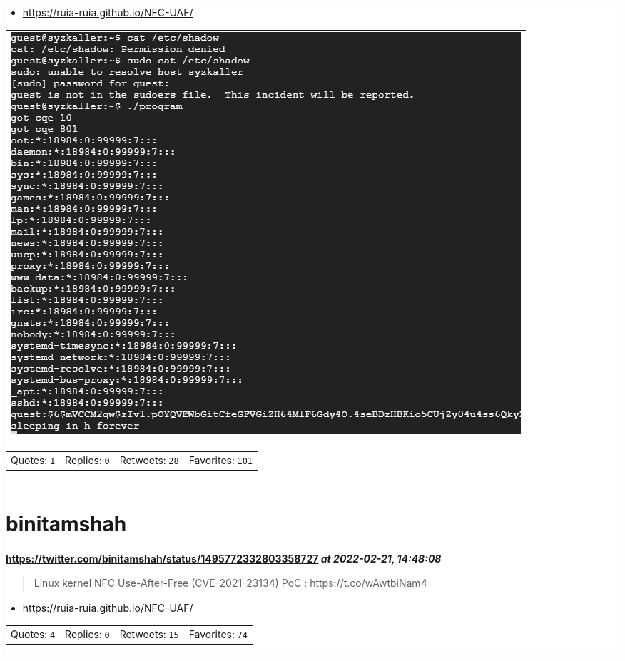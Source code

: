 * https://ruia-ruia.github.io/NFC-UAF/

<table><tr>
<td><img src="pictures/223458b8b9ddffc793c796c078ce5434dd81a251a8665c2860e5845e431ea1aa.jpg" alt="223458b8b9ddffc793c796c078ce5434dd81a251a8665c2860e5845e431ea1aa.jpg"></td>
</table></tr>
<table><tr>
<td>Quotes: <code>1</code></td>
<td>Replies: <code>0</code></td>
<td>Retweets: <code>28</code></td>
<td>Favorites: <code>101</code></td>
</tr></table>

---

# binitamshah
**https://twitter.com/binitamshah/status/1495772332803358727 _at 2022-02-21, 14:48:08_**
<blockquote>
Linux kernel NFC Use-After-Free (CVE-2021-23134) PoC : https://t.co/wAwtbiNam4
</blockquote>

* https://ruia-ruia.github.io/NFC-UAF/

<table><tr>
<td>Quotes: <code>4</code></td>
<td>Replies: <code>0</code></td>
<td>Retweets: <code>15</code></td>
<td>Favorites: <code>74</code></td>
</tr></table>

---